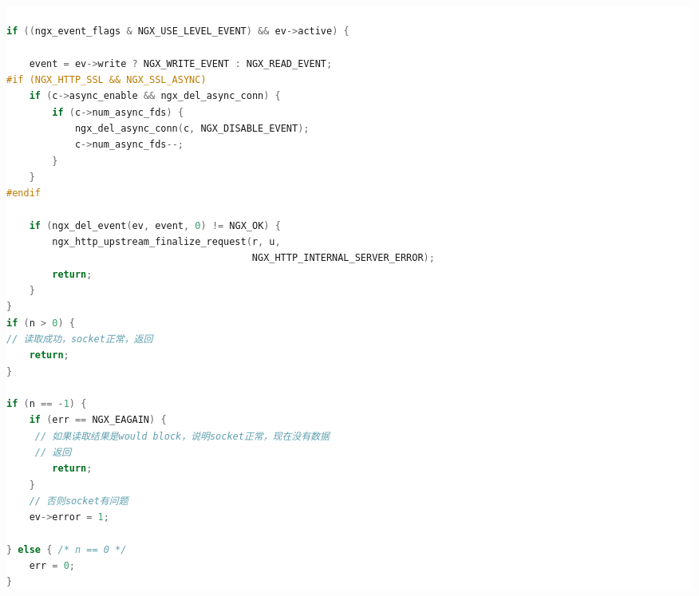 ```c

if ((ngx_event_flags & NGX_USE_LEVEL_EVENT) && ev->active) {

    event = ev->write ? NGX_WRITE_EVENT : NGX_READ_EVENT;
#if (NGX_HTTP_SSL && NGX_SSL_ASYNC)
    if (c->async_enable && ngx_del_async_conn) {
        if (c->num_async_fds) {
            ngx_del_async_conn(c, NGX_DISABLE_EVENT);
            c->num_async_fds--;
        }
    }
#endif

    if (ngx_del_event(ev, event, 0) != NGX_OK) {
        ngx_http_upstream_finalize_request(r, u,
                                           NGX_HTTP_INTERNAL_SERVER_ERROR);
        return;
    }
}
if (n > 0) {
// 读取成功，socket正常，返回
    return;
}

if (n == -1) {
    if (err == NGX_EAGAIN) {
     // 如果读取结果是would block，说明socket正常，现在没有数据
     // 返回
        return;
    }
    // 否则socket有问题
    ev->error = 1;

} else { /* n == 0 */
    err = 0;
}
```
